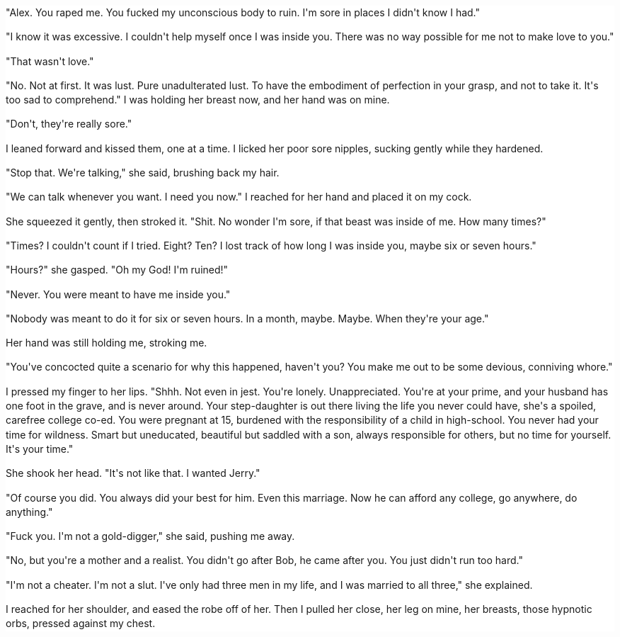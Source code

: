 "Alex. You raped me. You fucked my unconscious body to ruin. I'm sore in places I didn't know I had." 

"I know it was excessive. I couldn't help myself once I was inside you. There was no way possible for me not to make love to you." 

"That wasn't love." 

"No. Not at first. It was lust. Pure unadulterated lust. To have the embodiment of perfection in your grasp, and not to take it. It's too sad to comprehend." I was holding her breast now, and her hand was on mine. 

"Don't, they're really sore." 

I leaned forward and kissed them, one at a time. I licked her poor sore nipples, sucking gently while they hardened. 

"Stop that. We're talking," she said, brushing back my hair. 

"We can talk whenever you want. I need you now." I reached for her hand and placed it on my cock. 

She squeezed it gently, then stroked it. "Shit. No wonder I'm sore, if that beast was inside of me. How many times?" 

"Times? I couldn't count if I tried. Eight? Ten? I lost track of how long I was inside you, maybe six or seven hours." 

"Hours?" she gasped. "Oh my God! I'm ruined!" 

"Never. You were meant to have me inside you." 

"Nobody was meant to do it for six or seven hours. In a month, maybe. Maybe. When they're your age." 

Her hand was still holding me, stroking me. 

"You've concocted quite a scenario for why this happened, haven't you? You make me out to be some devious, conniving whore." 

I pressed my finger to her lips. "Shhh. Not even in jest. You're lonely. Unappreciated. You're at your prime, and your husband has one foot in the grave, and is never around. Your step-daughter is out there living the life you never could have, she's a spoiled, carefree college co-ed. You were pregnant at 15, burdened with the responsibility of a child in high-school. You never had your time for wildness. Smart but uneducated, beautiful but saddled with a son, always responsible for others, but no time for yourself. It's your time." 

She shook her head. "It's not like that. I wanted Jerry." 

"Of course you did. You always did your best for him. Even this marriage. Now he can afford any college, go anywhere, do anything." 

"Fuck you. I'm not a gold-digger," she said, pushing me away. 

"No, but you're a mother and a realist. You didn't go after Bob, he came after you. You just didn't run too hard." 

"I'm not a cheater. I'm not a slut. I've only had three men in my life, and I was married to all three," she explained. 

I reached for her shoulder, and eased the robe off of her. Then I pulled her close, her leg on mine, her breasts, those hypnotic orbs, pressed against my chest. 
